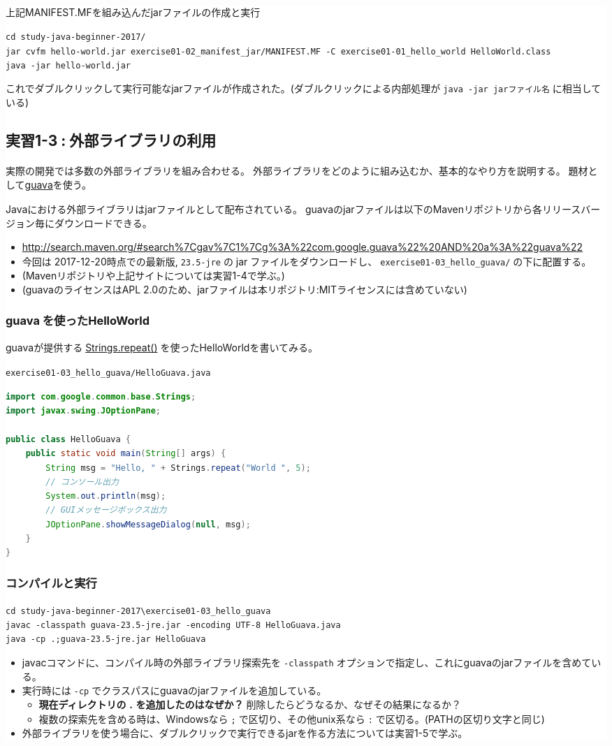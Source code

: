 上記MANIFEST.MFを組み込んだjarファイルの作成と実行
```
cd study-java-beginner-2017/
jar cvfm hello-world.jar exercise01-02_manifest_jar/MANIFEST.MF -C exercise01-01_hello_world HelloWorld.class
java -jar hello-world.jar
```

これでダブルクリックして実行可能なjarファイルが作成された。(ダブルクリックによる内部処理が `java -jar jarファイル名` に相当している)

## 実習1-3 : 外部ライブラリの利用

実際の開発では多数の外部ライブラリを組み合わせる。
外部ライブラリをどのように組み込むか、基本的なやり方を説明する。
題材として[guava](https://github.com/google/guava)を使う。

Javaにおける外部ライブラリはjarファイルとして配布されている。
guavaのjarファイルは以下のMavenリポジトリから各リリースバージョン毎にダウンロードできる。
- http://search.maven.org/#search%7Cgav%7C1%7Cg%3A%22com.google.guava%22%20AND%20a%3A%22guava%22
- 今回は 2017-12-20時点での最新版, `23.5-jre` の jar ファイルをダウンロードし、 `exercise01-03_hello_guava/` の下に配置する。
- (Mavenリポジトリや上記サイトについては実習1-4で学ぶ。)
- (guavaのライセンスはAPL 2.0のため、jarファイルは本リポジトリ:MITライセンスには含めていない)

### guava を使ったHelloWorld

guavaが提供する [Strings.repeat()](http://google.github.io/guava/releases/23.5-jre/api/docs/com/google/common/base/Strings.html#repeat-java.lang.String-int-)  を使ったHelloWorldを書いてみる。

`exercise01-03_hello_guava/HelloGuava.java`
```java
import com.google.common.base.Strings;
import javax.swing.JOptionPane;

public class HelloGuava {
    public static void main(String[] args) {
        String msg = "Hello, " + Strings.repeat("World ", 5);
        // コンソール出力
        System.out.println(msg);
        // GUIメッセージボックス出力
        JOptionPane.showMessageDialog(null, msg);
    }
}
```

### コンパイルと実行

```
cd study-java-beginner-2017\exercise01-03_hello_guava
javac -classpath guava-23.5-jre.jar -encoding UTF-8 HelloGuava.java
java -cp .;guava-23.5-jre.jar HelloGuava
```

- javacコマンドに、コンパイル時の外部ライブラリ探索先を `-classpath` オプションで指定し、これにguavaのjarファイルを含めている。
- 実行時には `-cp` でクラスパスにguavaのjarファイルを追加している。
  - **現在ディレクトリの `.` を追加したのはなぜか？** 削除したらどうなるか、なぜその結果になるか？
  - 複数の探索先を含める時は、Windowsなら `;` で区切り、その他unix系なら `:` で区切る。(PATHの区切り文字と同じ)
- 外部ライブラリを使う場合に、ダブルクリックで実行できるjarを作る方法については実習1-5で学ぶ。
